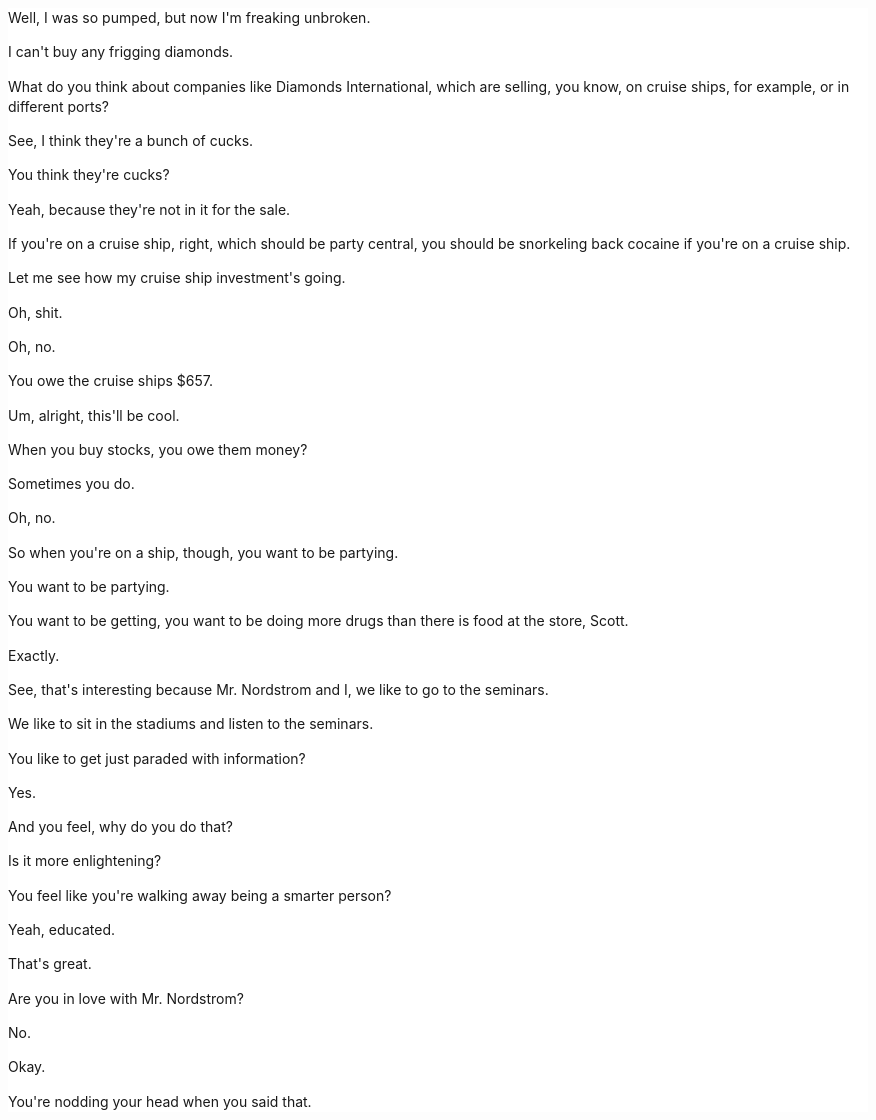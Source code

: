 Well, I was so pumped, but now I'm freaking unbroken.

I can't buy any frigging diamonds.

What do you think about companies like Diamonds International, which are selling, you know, on cruise ships, for example, or in different ports?

See, I think they're a bunch of cucks.

You think they're cucks?

Yeah, because they're not in it for the sale.

If you're on a cruise ship, right, which should be party central, you should be snorkeling back cocaine if you're on a cruise ship.

Let me see how my cruise ship investment's going.

Oh, shit.

Oh, no.

You owe the cruise ships $657.

Um, alright, this'll be cool.

When you buy stocks, you owe them money?

Sometimes you do.

Oh, no.

So when you're on a ship, though, you want to be partying.

You want to be partying.

You want to be getting, you want to be doing more drugs than there is food at the store, Scott.

Exactly.

See, that's interesting because Mr. Nordstrom and I, we like to go to the seminars.

We like to sit in the stadiums and listen to the seminars.

You like to get just paraded with information?

Yes.

And you feel, why do you do that?

Is it more enlightening?

You feel like you're walking away being a smarter person?

Yeah, educated.

That's great.

Are you in love with Mr. Nordstrom?

No.

Okay.

You're nodding your head when you said that.
